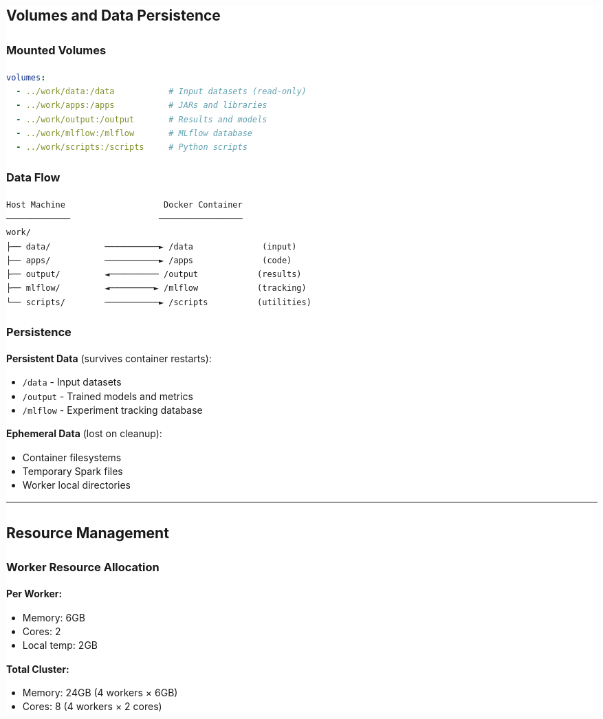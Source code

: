 
## Volumes and Data Persistence

### Mounted Volumes

```yaml
volumes:
  - ../work/data:/data           # Input datasets (read-only)
  - ../work/apps:/apps           # JARs and libraries
  - ../work/output:/output       # Results and models
  - ../work/mlflow:/mlflow       # MLflow database
  - ../work/scripts:/scripts     # Python scripts
```

### Data Flow

```
Host Machine                    Docker Container
─────────────                  ─────────────────
work/
├── data/           ───────────► /data              (input)
├── apps/           ───────────► /apps              (code)
├── output/         ◄────────── /output            (results)
├── mlflow/         ◄─────────► /mlflow            (tracking)
└── scripts/        ───────────► /scripts          (utilities)
```

### Persistence

**Persistent Data** (survives container restarts):
- `/data` - Input datasets
- `/output` - Trained models and metrics
- `/mlflow` - Experiment tracking database

**Ephemeral Data** (lost on cleanup):
- Container filesystems
- Temporary Spark files
- Worker local directories

---

## Resource Management

### Worker Resource Allocation

**Per Worker:**
- Memory: 6GB
- Cores: 2
- Local temp: 2GB

**Total Cluster:**
- Memory: 24GB (4 workers × 6GB)
- Cores: 8 (4 workers × 2 cores)
